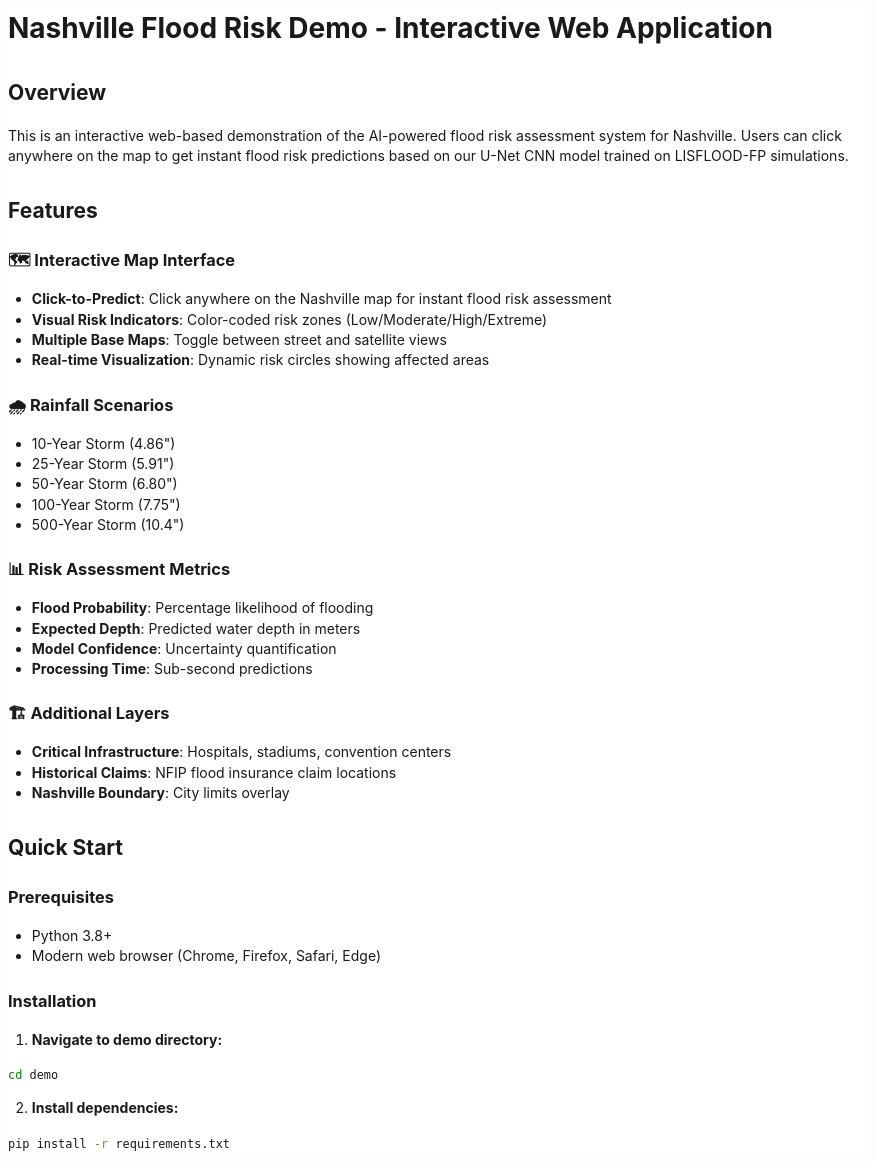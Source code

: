 # Nashville Flood Risk Demo - Interactive Web Application

## Overview

This is an interactive web-based demonstration of the AI-powered flood risk assessment system for Nashville. Users can click anywhere on the map to get instant flood risk predictions based on our U-Net CNN model trained on LISFLOOD-FP simulations.

## Features

### 🗺️ Interactive Map Interface
- **Click-to-Predict**: Click anywhere on the Nashville map for instant flood risk assessment
- **Visual Risk Indicators**: Color-coded risk zones (Low/Moderate/High/Extreme)
- **Multiple Base Maps**: Toggle between street and satellite views
- **Real-time Visualization**: Dynamic risk circles showing affected areas

### 🌧️ Rainfall Scenarios
- 10-Year Storm (4.86")
- 25-Year Storm (5.91")
- 50-Year Storm (6.80")
- 100-Year Storm (7.75")
- 500-Year Storm (10.4")

### 📊 Risk Assessment Metrics
- **Flood Probability**: Percentage likelihood of flooding
- **Expected Depth**: Predicted water depth in meters
- **Model Confidence**: Uncertainty quantification
- **Processing Time**: Sub-second predictions

### 🏗️ Additional Layers
- **Critical Infrastructure**: Hospitals, stadiums, convention centers
- **Historical Claims**: NFIP flood insurance claim locations
- **Nashville Boundary**: City limits overlay

## Quick Start

### Prerequisites
- Python 3.8+
- Modern web browser (Chrome, Firefox, Safari, Edge)

### Installation

1. **Navigate to demo directory:**
```bash
cd demo
```

2. **Install dependencies:**
```bash
pip install -r requirements.txt
```
